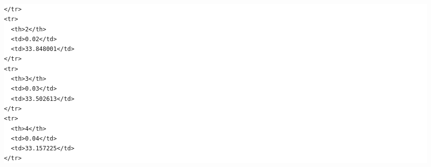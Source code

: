    </tr>
    <tr>
      <th>2</th>
      <td>0.02</td>
      <td>33.848001</td>
    </tr>
    <tr>
      <th>3</th>
      <td>0.03</td>
      <td>33.502613</td>
    </tr>
    <tr>
      <th>4</th>
      <td>0.04</td>
      <td>33.157225</td>
    </tr>
  </tbody>
</table>
</div>




```python

```
